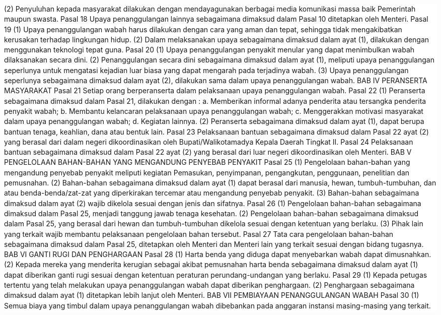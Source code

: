 (2) Penyuluhan kepada masyarakat dilakukan dengan mendayagunakan berbagai media komunikasi massa baik Pemerintah maupun swasta.
Pasal 18
Upaya penanggulangan lainnya sebagaimana dimaksud dalam Pasal 10 ditetapkan oleh Menteri.
Pasal 19
(1) Upaya penanggulangan wabah harus dilakukan dengan cara yang aman dan tepat, sehingga tidak mengakibatkan kerusakan terhadap lingkungan hidup.
(2) Dalam melaksanakan upaya sebagaimana dimaksud dalam ayat (1), dilakukan dengan menggunakan teknologi tepat guna.
Pasal 20
(1) Upaya penanggulangan penyakit menular yang dapat menimbulkan wabah dilaksanakan secara dini.
(2) Penanggulangan secara dini sebagaimana dimaksud dalam ayat (1), meliputi upaya penanggulangan seperlunya untuk mengatasi kejadian luar biasa yang dapat mengarah pada terjadinya wabah.
(3) Upaya penanggulangan seperlunya sebagaimana dimaksud dalam ayat (2), dilakukan sama dalam upaya penanggulangan wabah.
BAB IV PERANSERTA MASYARAKAT
Pasal 21
Setiap orang berperanserta dalam pelaksanaan upaya penanggulangan wabah.
Pasal 22
(1) Peranserta sebagaimana dimaksud dalam Pasal 21, dilakukan dengan :
a. Memberikan informal adanya penderita atau tersangka penderita penyakit wabah;
b. Membantu kelancaran pelaksanaan upaya penanggulangan wabah;
c. Menggerakkan motivasi masyarakat dalam upaya penanggulangan wabah;
d. Kegiatan lainnya.
(2) Peranserta sebagaimana dimaksud dalam ayat (1), dapat berupa bantuan tenaga, keahlian, dana atau bentuk lain.
Pasal 23
Pelaksanaan bantuan sebagaimana dimaksud dalam Pasal 22 ayat (2) yang berasal dari dalam negeri dikoordinasikan oleh Bupati/Walikotamadya Kepala Daerah Tingkat II.
Pasal 24
Pelaksanaan bantuan sebagaimana dimaksud dalam Pasal 22 ayat (2) yang berasal dari luar negeri dikoordinasikan oleh Menteri.
BAB V PENGELOLAAN BAHAN-BAHAN YANG MENGANDUNG PENYEBAB PENYAKIT
Pasal 25
(1) Pengelolaan bahan-bahan yang mengandung penyebab penyakit meliputi kegiatan Pemasukan, penyimpanan, pengangkutan, penggunaan, penelitian dan pemusnahan.
(2) Bahan-bahan sebagaimana dimaksud dalam ayat (1) dapat berasal dari manusia, hewan, tumbuh-tumbuhan, dan atau benda-benda/zat-zat yang diperkirakan tercemar atau mengandung penyebab penyakit.
(3) Bahan-bahan sebagaimana dimaksud dalam ayat (2) wajib dikelola sesuai dengan jenis dan sifatnya.
Pasal 26
(1) Pengelolaan bahan-bahan sebagaimana dimaksud dalam Pasal 25, menjadi tanggung jawab tenaga kesehatan.
(2) Pengelolaan bahan-bahan sebagaimana dimaksud dalam Pasal 25, yang berasal dari hewan dan tumbuh-tumbuhan dikelola sesuai dengan ketentuan yang berlaku.
(3) Pihak lain yang terkait wajib membantu pelaksanaan pengelolaan bahan tersebut.
Pasal 27
Tata cara pengelolaan bahan-bahan sebagaimana dimaksud dalam Pasal 25, ditetapkan oleh Menteri dan Menteri lain yang terkait sesuai dengan bidang tugasnya.
BAB VI GANTI RUGI DAN PENGHARGAAN
Pasal 28
(1) Harta benda yang diduga dapat menyebarkan wabah dapat dimusnahkan.
(2) Kepada mereka yang menderita kerugian sebagai akibat pemusnahan harta benda sebagaimana dimaksud dalam ayat (1) dapat diberikan ganti rugi sesuai dengan ketentuan peraturan perundang-undangan yang berlaku.
Pasal 29
(1) Kepada petugas tertentu yang telah melakukan upaya penanggulangan wabah dapat diberikan penghargaan.
(2) Penghargaan sebagaimana dimaksud dalam ayat (1) ditetapkan lebih lanjut oleh Menteri.
BAB VII PEMBIAYAAN PENANGGULANGAN WABAH
Pasal 30
(1) Semua biaya yang timbul dalam upaya penanggulangan wabah dibebankan pada anggaran instansi masing-masing yang terkait.